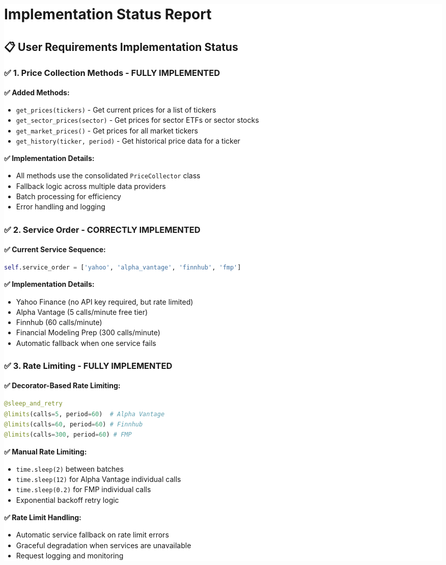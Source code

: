 # Implementation Status Report

## 📋 **User Requirements Implementation Status**

### ✅ **1. Price Collection Methods - FULLY IMPLEMENTED**

**✅ Added Methods:**
- `get_prices(tickers)` - Get current prices for a list of tickers
- `get_sector_prices(sector)` - Get prices for sector ETFs or sector stocks  
- `get_market_prices()` - Get prices for all market tickers
- `get_history(ticker, period)` - Get historical price data for a ticker

**✅ Implementation Details:**
- All methods use the consolidated `PriceCollector` class
- Fallback logic across multiple data providers
- Batch processing for efficiency
- Error handling and logging

### ✅ **2. Service Order - CORRECTLY IMPLEMENTED**

**✅ Current Service Sequence:**
```python
self.service_order = ['yahoo', 'alpha_vantage', 'finnhub', 'fmp']
```

**✅ Implementation Details:**
- Yahoo Finance (no API key required, but rate limited)
- Alpha Vantage (5 calls/minute free tier)
- Finnhub (60 calls/minute)
- Financial Modeling Prep (300 calls/minute)
- Automatic fallback when one service fails

### ✅ **3. Rate Limiting - FULLY IMPLEMENTED**

**✅ Decorator-Based Rate Limiting:**
```python
@sleep_and_retry
@limits(calls=5, period=60)  # Alpha Vantage
@limits(calls=60, period=60) # Finnhub  
@limits(calls=300, period=60) # FMP
```

**✅ Manual Rate Limiting:**
- `time.sleep(2)` between batches
- `time.sleep(12)` for Alpha Vantage individual calls
- `time.sleep(0.2)` for FMP individual calls
- Exponential backoff retry logic

**✅ Rate Limit Handling:**
- Automatic service fallback on rate limit errors
- Graceful degradation when services are unavailable
- Request logging and monitoring
